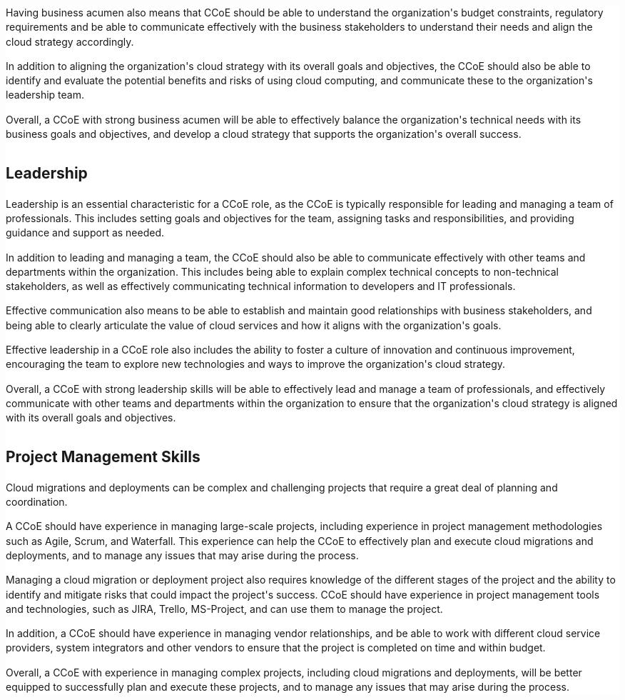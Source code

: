 Having business acumen also means that CCoE should be able to understand the organization's budget constraints, regulatory requirements and be able to communicate effectively with the business stakeholders to understand their needs and align the cloud strategy accordingly.

In addition to aligning the organization's cloud strategy with its overall goals and objectives, the CCoE should also be able to identify and evaluate the potential benefits and risks of using cloud computing, and communicate these to the organization's leadership team.

Overall, a CCoE with strong business acumen will be able to effectively balance the organization's technical needs with its business goals and objectives, and develop a cloud strategy that supports the organization's overall success.


## Leadership ##
Leadership is an essential characteristic for a CCoE role, as the CCoE is typically responsible for leading and managing a team of professionals. This includes setting goals and objectives for the team, assigning tasks and responsibilities, and providing guidance and support as needed.

In addition to leading and managing a team, the CCoE should also be able to communicate effectively with other teams and departments within the organization. This includes being able to explain complex technical concepts to non-technical stakeholders, as well as effectively communicating technical information to developers and IT professionals.

Effective communication also means to be able to establish and maintain good relationships with business stakeholders, and being able to clearly articulate the value of cloud services and how it aligns with the organization's goals.

Effective leadership in a CCoE role also includes the ability to foster a culture of innovation and continuous improvement, encouraging the team to explore new technologies and ways to improve the organization's cloud strategy.

Overall, a CCoE with strong leadership skills will be able to effectively lead and manage a team of professionals, and effectively communicate with other teams and departments within the organization to ensure that the organization's cloud strategy is aligned with its overall goals and objectives.

## Project Management Skills ##
 Cloud migrations and deployments can be complex and challenging projects that require a great deal of planning and coordination.

A CCoE should have experience in managing large-scale projects, including experience in project management methodologies such as Agile, Scrum, and Waterfall. This experience can help the CCoE to effectively plan and execute cloud migrations and deployments, and to manage any issues that may arise during the process.

Managing a cloud migration or deployment project also requires knowledge of the different stages of the project and the ability to identify and mitigate risks that could impact the project's success. CCoE should have experience in project management tools and technologies, such as JIRA, Trello, MS-Project, and can use them to manage the project.

In addition, a CCoE should have experience in managing vendor relationships, and be able to work with different cloud service providers, system integrators and other vendors to ensure that the project is completed on time and within budget.

Overall, a CCoE with experience in managing complex projects, including cloud migrations and deployments, will be better equipped to successfully plan and execute these projects, and to manage any issues that may arise during the process.
